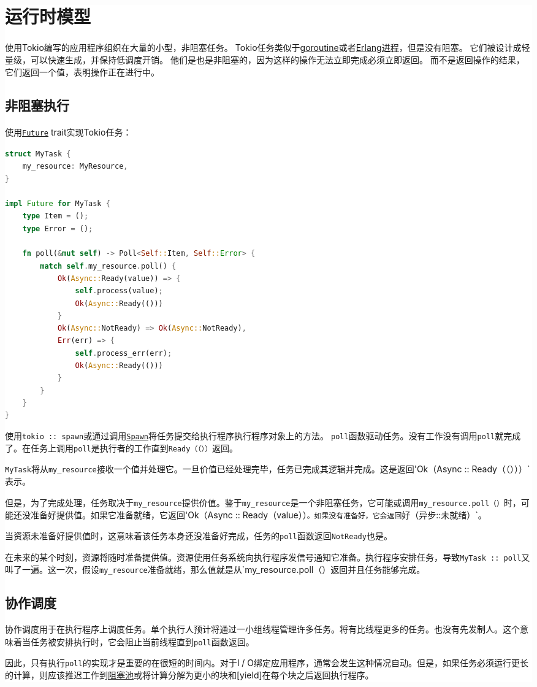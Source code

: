 # 运行时模型

使用Tokio编写的应用程序组织在大量的小型，非阻塞任务。 Tokio任务类似于[goroutine](https://www.golang-book.com/books/intro/10#section1)或者[Erlang进程](http：//erlang.org/doc/reference_manual/processes.html)，但是没有阻塞。 它们被设计成轻量级，可以快速生成，并保持低调度开销。 他们是也是非阻塞的，因为这样的操作无法立即完成必须立即返回。 而不是返回操作的结果，它们返回一个值，表明操作正在进行中。

## 非阻塞执行

使用[`Future`] trait实现Tokio任务：

```rust
struct MyTask {
    my_resource: MyResource,
}

impl Future for MyTask {
    type Item = ();
    type Error = ();

    fn poll(&mut self) -> Poll<Self::Item, Self::Error> {
        match self.my_resource.poll() {
            Ok(Async::Ready(value)) => {
                self.process(value);
                Ok(Async::Ready(()))
            }
            Ok(Async::NotReady) => Ok(Async::NotReady),
            Err(err) => {
                self.process_err(err);
                Ok(Async::Ready(()))
            }
        }
    }
}
```

使用`tokio :: spawn`或通过调用[`Spawn`]将任务提交给执行程序执行程序对象上的方法。 `poll`函数驱动任务。没有工作没有调用`poll`就完成了。在任务上调用`poll`是执行者的工作直到`Ready（（））`返回。

`MyTask`将从`my_resource`接收一个值并处理它。一旦价值已经处理完毕，任务已完成其逻辑并完成。这是返回'Ok（Async :: Ready（（）））`表示。

但是，为了完成处理，任务取决于`my_resource`提供价值。鉴于`my_resource`是一个非阻塞任务，它可能或调用`my_resource.poll（）`时，可能还没准备好提供值。如果它准备就绪，它返回'Ok（Async :: Ready（value））`。如果没有准备好，它会返回`好（异步::未就绪）`。

当资源未准备好提供值时，这意味着该任务本身还没准备好完成，任务的`poll`函数返回`NotReady`也是。

在未来的某个时刻，资源将随时准备提供值。资源使用任务系统向执行程序发信号通知它准备。执行程序安排任务，导致`MyTask :: poll`又叫了一遍。这一次，假设`my_resource`准备就绪，那么值就是从`my_resource.poll（）返回并且任务能够完成。

## 协作调度

协作调度用于在执行程序上调度任务。单个执行人预计将通过一小组线程管理许多任务。将有比线程更多的任务。也没有先发制人。这个意味着当任务被安排执行时，它会阻止当前线程直到`poll`函数返回。

因此，只有执行`poll`的实现才是重要的在很短的时间内。对于I / O绑定应用程序，通常会发生这种情况自动。但是，如果任务必须运行更长的计算，则应该推迟工作到[阻塞池]或将计算分解为更小的块和[yield]在每个块之后返回执行程序。


[阻塞池]: https：//docs.rs/tokio-threadpool/0.1/tokio_threadpool/fn.blocking.html
[`goroutine`]: https://www.golang-book.com/books/intro/10#section1
[`erlang`]: http://erlang.org/doc/reference_manual/processes.html
[`Future`]: https://docs.rs/futures/0.1/futures/future/trait.Future.html
[`Reactor`]: https://docs.rs/tokio-reactor/0.1.5/tokio_reactor/
[`tokio-reactor`]: https://docs.rs/tokio-reactor
[`tokio-fs`]: https://docs.rs/tokio-fs
[`tokio-timer`]: https://docs.rs/tokio-timer
[`concurrent`]: https://docs.rs/tokio/0.1.8/tokio/runtime/index.html
[`current_thread`]: https://docs.rs/tokio/0.1.8/tokio/runtime/current_thread/index.html
[`current_thread`]: http://docs.rs/tokio-current-thread
[`thread_pool`]: https://docs.rs/tokio-threadpool
[`Spawn`]: https://docs.rs/futures/0.1/futures/executor/struct.Spawn.html
[`poll_future_notify`]: https://docs.rs/futures/0.1/futures/executor/struct.Spawn.html#method.poll_future_notify
[`current`]: https://docs.rs/futures/0.1/futures/task/fn.current.html
[`notify`]: https://docs.rs/futures/0.1/futures/task/struct.Task.html#method.notify
[`notify`]: https://docs.rs/futures/0.1/futures/executor/trait.Notify.html
[`Notify::notify`]: https://docs.rs/futures/0.1/futures/executor/trait.Notify.html#tymethod.notify
[`contract`]: https://docs.rs/futures/0.1.23/futures/future/trait.Future.html#tymethod.poll
[`blocking pool`]: https://docs.rs/tokio-threadpool/0.1/tokio_threadpool/fn.blocking.html